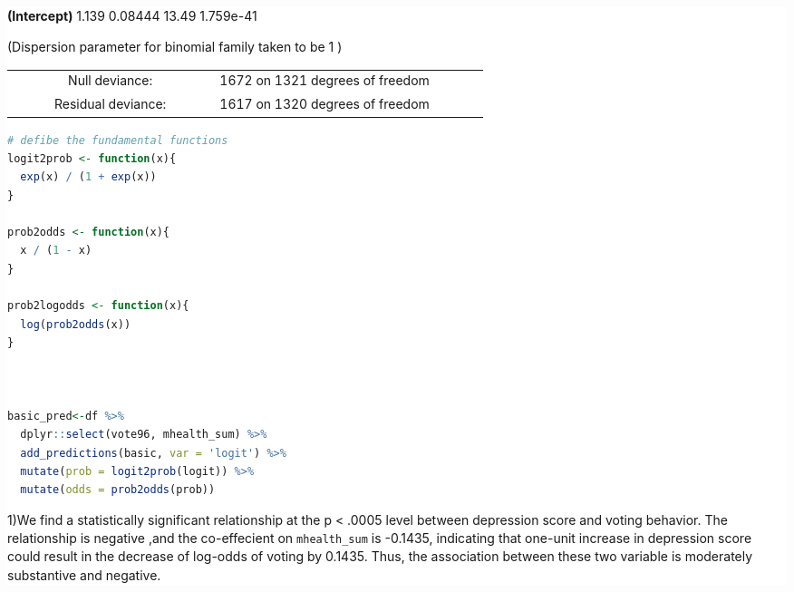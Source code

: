 <td align="center"><strong>(Intercept)</strong></td>
<td align="center">1.139</td>
<td align="center">0.08444</td>
<td align="center">13.49</td>
<td align="center">1.759e-41</td>
</tr>
</tbody>
</table>

(Dispersion parameter for binomial family taken to be 1 )

<table style="width:61%;">
<colgroup>
<col width="26%" />
<col width="34%" />
</colgroup>
<tbody>
<tr class="odd">
<td align="center">Null deviance:</td>
<td align="left">1672 on 1321 degrees of freedom</td>
</tr>
<tr class="even">
<td align="center">Residual deviance:</td>
<td align="left">1617 on 1320 degrees of freedom</td>
</tr>
</tbody>
</table>

``` r
# defibe the fundamental functions
logit2prob <- function(x){
  exp(x) / (1 + exp(x))
}

prob2odds <- function(x){
  x / (1 - x)
}

prob2logodds <- function(x){
  log(prob2odds(x))
}



basic_pred<-df %>%
  dplyr::select(vote96, mhealth_sum) %>%
  add_predictions(basic, var = 'logit') %>%
  mutate(prob = logit2prob(logit)) %>%
  mutate(odds = prob2odds(prob))
```

1)We find a statistically significant relationship at the p &lt; .0005 level between depression score and voting behavior. The relationship is negative ,and the co-effecient on `mhealth_sum` is -0.1435, indicating that one-unit increase in depression score could result in the decrease of log-odds of voting by 0.1435. Thus, the association between these two variable is moderately substantive and negative.
